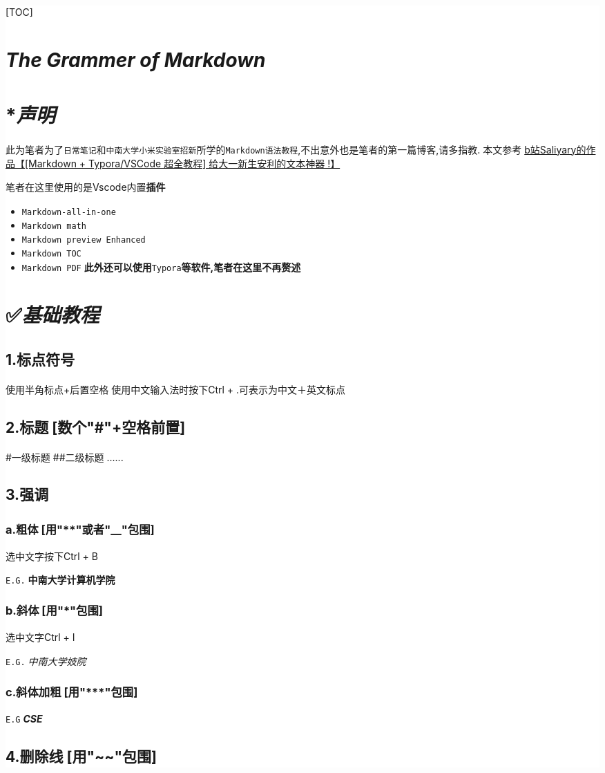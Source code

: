 [TOC]
# ***The Grammer of Markdown***

# ****声明***

此为笔者为了`日常笔记`和`中南大学小米实验室招新`所学的`Markdown语法教程`,不出意外也是笔者的第一篇博客,请多指教.
本文参考 [b站Saliyary的作品【[Markdown + Typora/VSCode 超全教程] 给大一新生安利的文本神器 !】](https://www.bilibili.com/video/BV1hG411p7fX?vd_source=b905701ef6c1648372c2f62f6c0752d4)

笔者在这里使用的是Vscode内置**插件**
- `Markdown-all-in-one`
- `Markdown math`
- `Markdown preview Enhanced`
- `Markdown TOC`
- `Markdown PDF`
**此外还可以使用**`Typora`**等软件,笔者在这里不再赘述**

# ✅***基础教程***
## 1.**标点符号** 
使用半角标点+后置空格
使用中文输入法时按下Ctrl + .可表示为中文＋英文标点

## 2.**标题** [数个"#"+空格前置]
#一级标题
##二级标题
......

## 3.**强调**
### a.**粗体** [用"**"或者"__"包围]
选中文字按下Ctrl + B

`E.G.` 
**中南大学计算机学院**
### b.**斜体** [用"*"包围]
选中文字Ctrl + I

`E.G.`
*中南大学妓院*
### c.**斜体加粗** [用"***"包围]

`E.G`
 ***CSE***

## 4.**删除线** [用"~~"包围]
